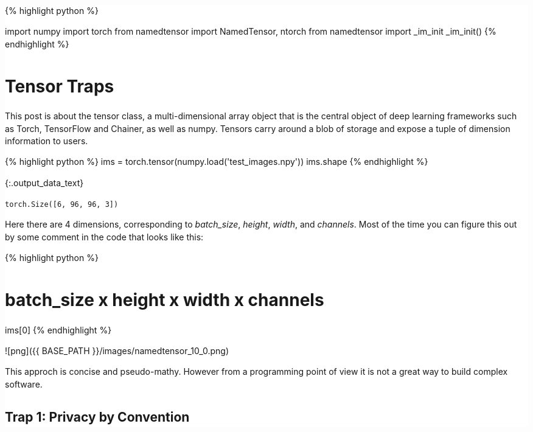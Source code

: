 
{% highlight python %}

import numpy 
import torch
from namedtensor import NamedTensor, ntorch
from namedtensor import _im_init
_im_init()
{% endhighlight %}

#  Tensor Traps


This post is about the tensor class, a multi-dimensional array object that is
the central object of deep learning frameworks such as Torch, TensorFlow and
Chainer, as well as numpy. Tensors carry around a blob of storage and expose a
tuple of dimension information to users.


{% highlight python %}
ims = torch.tensor(numpy.load('test_images.npy'))
ims.shape
{% endhighlight %}




{:.output_data_text}
```
torch.Size([6, 96, 96, 3])
```



Here there are 4 dimensions, corresponding to *batch_size*, *height*, *width*,
and *channels*. Most of the time you can figure this out by some comment in the
code that looks like this:


{% highlight python %}
# batch_size x height x width x channels
ims[0]
{% endhighlight %}




![png]({{ BASE_PATH }}/images/namedtensor_10_0.png)



This approch is concise and pseudo-mathy. However from a programming point of
view it is not a great way to build complex software.


## Trap 1: Privacy by Convention


